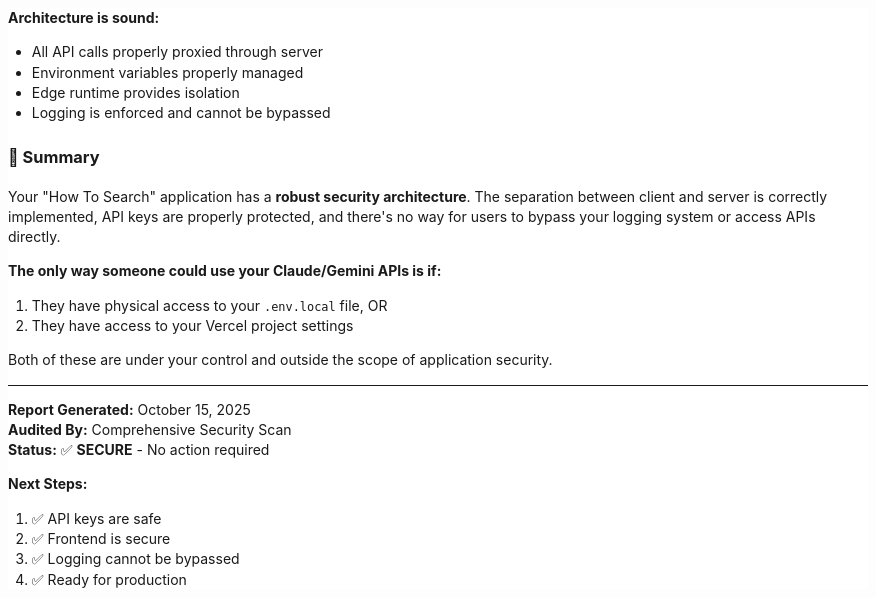 **Architecture is sound:**
- All API calls properly proxied through server
- Environment variables properly managed
- Edge runtime provides isolation
- Logging is enforced and cannot be bypassed

### 🎉 Summary

Your "How To Search" application has a **robust security architecture**. The separation between client and server is correctly implemented, API keys are properly protected, and there's no way for users to bypass your logging system or access APIs directly.

**The only way someone could use your Claude/Gemini APIs is if:**
1. They have physical access to your `.env.local` file, OR
2. They have access to your Vercel project settings

Both of these are under your control and outside the scope of application security.

---

**Report Generated:** October 15, 2025  
**Audited By:** Comprehensive Security Scan  
**Status:** ✅ **SECURE** - No action required

**Next Steps:**
1. ✅ API keys are safe
2. ✅ Frontend is secure
3. ✅ Logging cannot be bypassed
4. ✅ Ready for production

